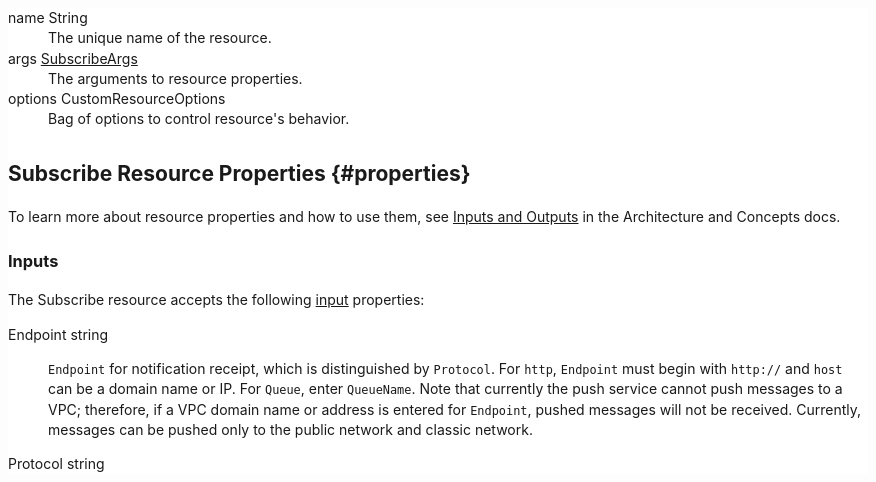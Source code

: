 </pulumi-choosable>
</div>

<div>
<pulumi-choosable type="language" values="java">

<dl class="resources-properties"><dt
        class="property-required" title="Required">
        <span>name</span>
        <span class="property-indicator"></span>
        <span class="property-type">String</span>
    </dt>
    <dd>The unique name of the resource.</dd><dt
        class="property-required" title="Required">
        <span>args</span>
        <span class="property-indicator"></span>
        <span class="property-type"><a href="#inputs">SubscribeArgs</a></span>
    </dt>
    <dd>The arguments to resource properties.</dd><dt
        class="property-optional" title="Optional">
        <span>options</span>
        <span class="property-indicator"></span>
        <span class="property-type">CustomResourceOptions</span>
    </dt>
    <dd>Bag of options to control resource&#39;s behavior.</dd></dl>

</pulumi-choosable>
</div>

## Subscribe Resource Properties {#properties}

To learn more about resource properties and how to use them, see [Inputs and Outputs](/docs/intro/concepts/inputs-outputs) in the Architecture and Concepts docs.

### Inputs

The Subscribe resource accepts the following [input](/docs/intro/concepts/inputs-outputs) properties:



<div>
<pulumi-choosable type="language" values="csharp">
<dl class="resources-properties"><dt class="property-required"
            title="Required">
        <span id="endpoint_csharp">
<a data-swiftype-name="resource-property" data-swiftype-type="text" href="#endpoint_csharp" style="color: inherit; text-decoration: inherit;">Endpoint</a>
</span>
        <span class="property-indicator"></span>
        <span class="property-type">string</span>
    </dt>
    <dd><p><code>Endpoint</code> for notification receipt, which is distinguished by <code>Protocol</code>. For <code>http</code>, <code>Endpoint</code> must begin with <code>http://</code> and <code>host</code> can be a domain name or IP. For <code>Queue</code>, enter <code>QueueName</code>. Note that currently the push service cannot push messages to a VPC; therefore, if a VPC domain name or address is entered for <code>Endpoint</code>, pushed messages will not be received. Currently, messages can be pushed only to the public network and classic network.</p>
</dd><dt class="property-required"
            title="Required">
        <span id="protocol_csharp">
<a data-swiftype-name="resource-property" data-swiftype-type="text" href="#protocol_csharp" style="color: inherit; text-decoration: inherit;">Protocol</a>
</span>
        <span class="property-indicator"></span>
        <span class="property-type">string</span>